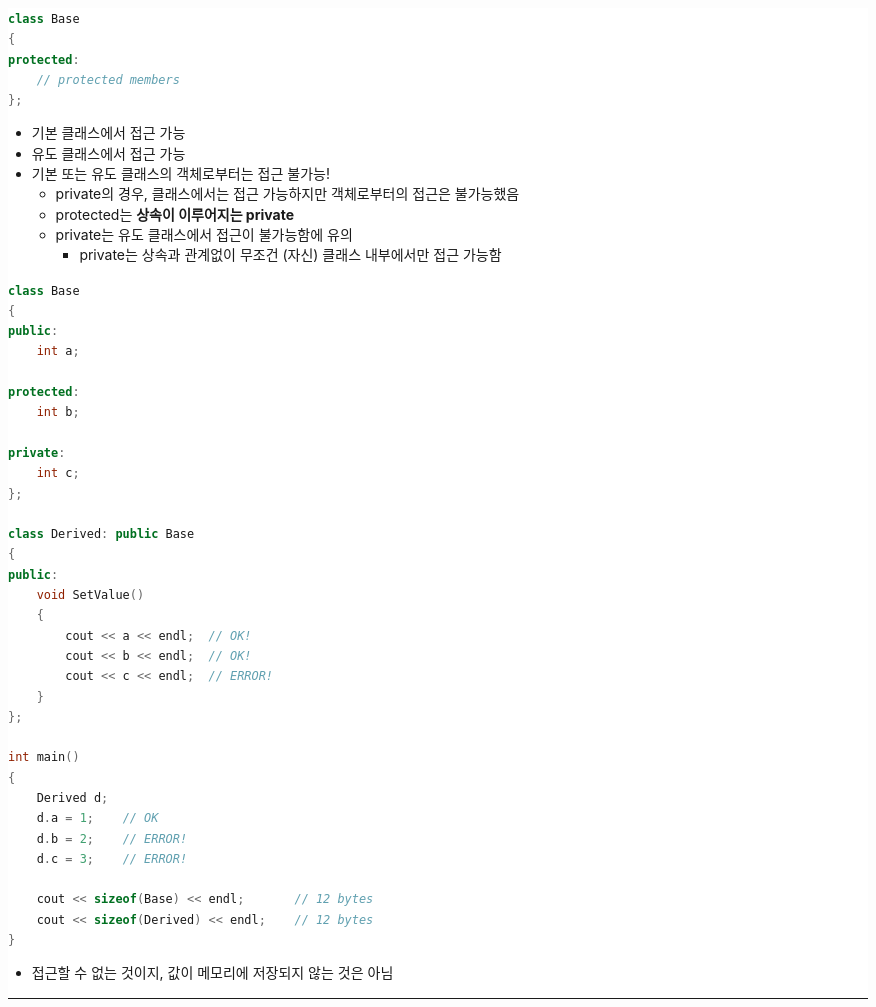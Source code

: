 ```cpp
class Base
{
protected:
    // protected members
};
```

- 기본 클래스에서 접근 가능
- 유도 클래스에서 접근 가능
- 기본 또는 유도 클래스의 객체로부터는 접근 불가능!
  - private의 경우, 클래스에서는 접근 가능하지만 객체로부터의 접근은 불가능했음
  - protected는 **상속이 이루어지는 private**
  - private는 유도 클래스에서 접근이 불가능함에 유의
    - private는 상속과 관계없이 무조건 (자신) 클래스 내부에서만 접근 가능함


```cpp
class Base
{
public:
    int a;

protected:
    int b;

private:
    int c;
};

class Derived: public Base
{
public:
    void SetValue()
    {
        cout << a << endl;  // OK!
        cout << b << endl;  // OK!
        cout << c << endl;  // ERROR!
    }
};

int main()
{
    Derived d;
    d.a = 1;    // OK
    d.b = 2;    // ERROR!
    d.c = 3;    // ERROR!

    cout << sizeof(Base) << endl;       // 12 bytes
    cout << sizeof(Derived) << endl;    // 12 bytes
}
```
- 접근할 수 없는 것이지, 값이 메모리에 저장되지 않는 것은 아님 
---

